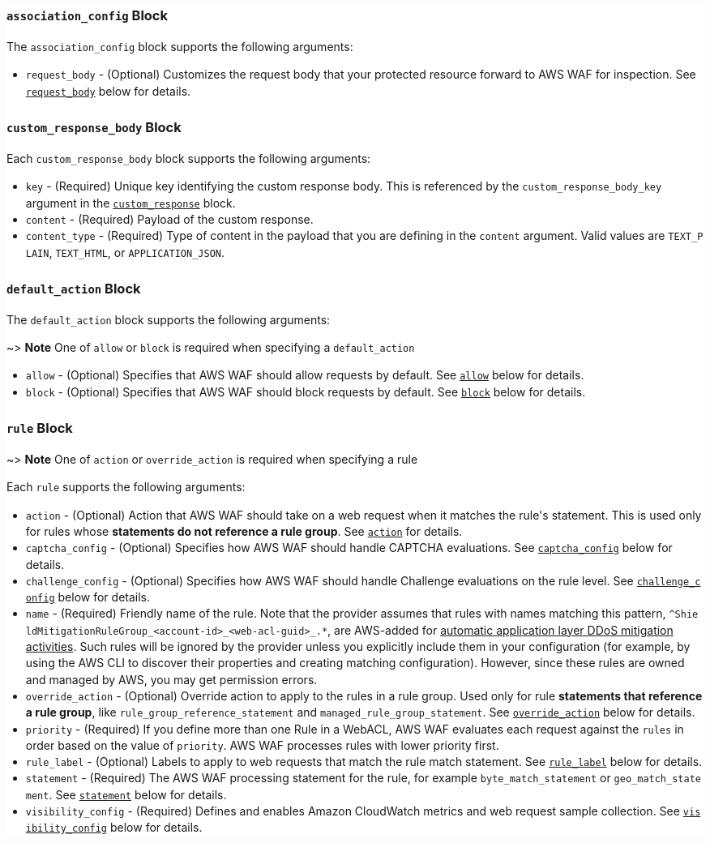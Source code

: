 ### `association_config` Block

The `association_config` block supports the following arguments:

* `request_body` - (Optional) Customizes the request body that your protected resource forward to AWS WAF for inspection. See [`request_body`](#request_body-block) below for details.

### `custom_response_body` Block

Each `custom_response_body` block supports the following arguments:

* `key` - (Required) Unique key identifying the custom response body. This is referenced by the `custom_response_body_key` argument in the [`custom_response`](#custom_response-block) block.
* `content` - (Required) Payload of the custom response.
* `content_type` - (Required) Type of content in the payload that you are defining in the `content` argument. Valid values are `TEXT_PLAIN`, `TEXT_HTML`, or `APPLICATION_JSON`.

### `default_action` Block

The `default_action` block supports the following arguments:

~> **Note** One of `allow` or `block` is required when specifying a `default_action`

* `allow` - (Optional) Specifies that AWS WAF should allow requests by default. See [`allow`](#allow-block) below for details.
* `block` - (Optional) Specifies that AWS WAF should block requests by default. See [`block`](#block-block) below for details.

### `rule` Block

~> **Note** One of `action` or `override_action` is required when specifying a rule

Each `rule` supports the following arguments:

* `action` - (Optional) Action that AWS WAF should take on a web request when it matches the rule's statement. This is used only for rules whose **statements do not reference a rule group**. See [`action`](#action-block) for details.
* `captcha_config` - (Optional) Specifies how AWS WAF should handle CAPTCHA evaluations. See [`captcha_config`](#captcha_config-block) below for details.
* `challenge_config` - (Optional) Specifies how AWS WAF should handle Challenge evaluations on the rule level. See [`challenge_config`](#challenge_config-block) below for details.
* `name` - (Required) Friendly name of the rule. Note that the provider assumes that rules with names matching this pattern, `^ShieldMitigationRuleGroup_<account-id>_<web-acl-guid>_.*`, are AWS-added for [automatic application layer DDoS mitigation activities](https://docs.aws.amazon.com/waf/latest/developerguide/ddos-automatic-app-layer-response-rg.html). Such rules will be ignored by the provider unless you explicitly include them in your configuration (for example, by using the AWS CLI to discover their properties and creating matching configuration). However, since these rules are owned and managed by AWS, you may get permission errors.
* `override_action` - (Optional) Override action to apply to the rules in a rule group. Used only for rule **statements that reference a rule group**, like `rule_group_reference_statement` and `managed_rule_group_statement`. See [`override_action`](#override_action-block) below for details.
* `priority` - (Required) If you define more than one Rule in a WebACL, AWS WAF evaluates each request against the `rules` in order based on the value of `priority`. AWS WAF processes rules with lower priority first.
* `rule_label` - (Optional) Labels to apply to web requests that match the rule match statement. See [`rule_label`](#rule_label-block) below for details.
* `statement` - (Required) The AWS WAF processing statement for the rule, for example `byte_match_statement` or `geo_match_statement`. See [`statement`](#statement-block) below for details.
* `visibility_config` - (Required) Defines and enables Amazon CloudWatch metrics and web request sample collection. See [`visibility_config`](#visibility_config-block) below for details.
